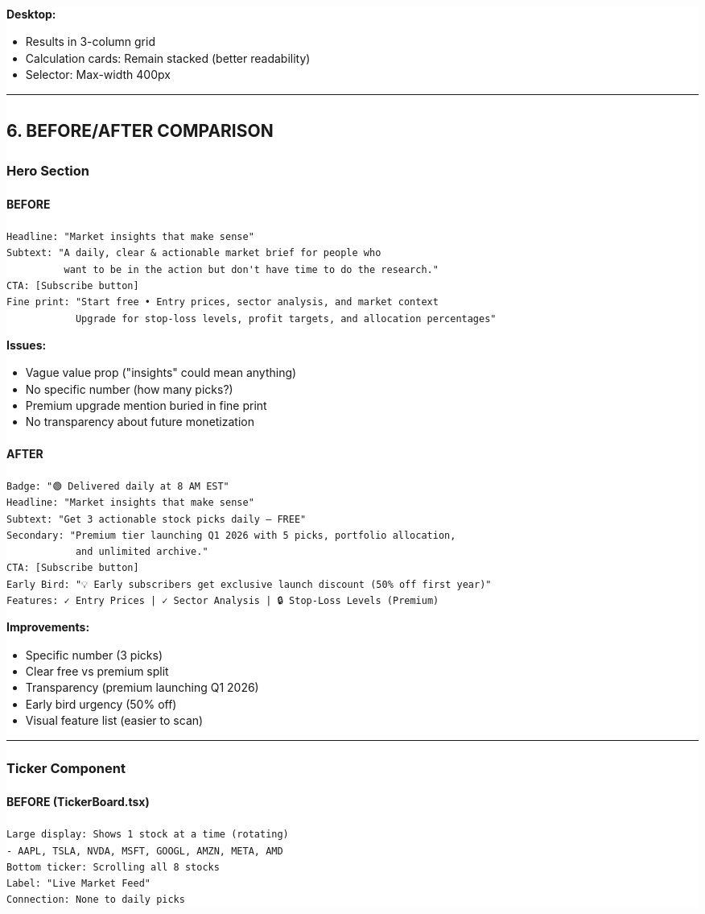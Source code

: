 **Desktop:**
- Results in 3-column grid
- Calculation cards: Remain stacked (better readability)
- Selector: Max-width 400px

---

## 6. BEFORE/AFTER COMPARISON

### Hero Section

#### BEFORE
```
Headline: "Market insights that make sense"
Subtext: "A daily, clear & actionable market brief for people who
          want to be in the action but don't have time to do the research."
CTA: [Subscribe button]
Fine print: "Start free • Entry prices, sector analysis, and market context
            Upgrade for stop-loss levels, profit targets, and allocation percentages"
```

**Issues:**
- Vague value prop ("insights" could mean anything)
- No specific number (how many picks?)
- Premium upgrade mention buried in fine print
- No transparency about future monetization

#### AFTER
```
Badge: "🟢 Delivered daily at 8 AM EST"
Headline: "Market insights that make sense"
Subtext: "Get 3 actionable stock picks daily — FREE"
Secondary: "Premium tier launching Q1 2026 with 5 picks, portfolio allocation,
            and unlimited archive."
CTA: [Subscribe button]
Early Bird: "💡 Early subscribers get exclusive launch discount (50% off first year)"
Features: ✓ Entry Prices | ✓ Sector Analysis | 🔒 Stop-Loss Levels (Premium)
```

**Improvements:**
- Specific number (3 picks)
- Clear free vs premium split
- Transparency (premium launching Q1 2026)
- Early bird urgency (50% off)
- Visual feature list (easier to scan)

---

### Ticker Component

#### BEFORE (TickerBoard.tsx)
```
Large display: Shows 1 stock at a time (rotating)
- AAPL, TSLA, NVDA, MSFT, GOOGL, AMZN, META, AMD
Bottom ticker: Scrolling all 8 stocks
Label: "Live Market Feed"
Connection: None to daily picks
```
